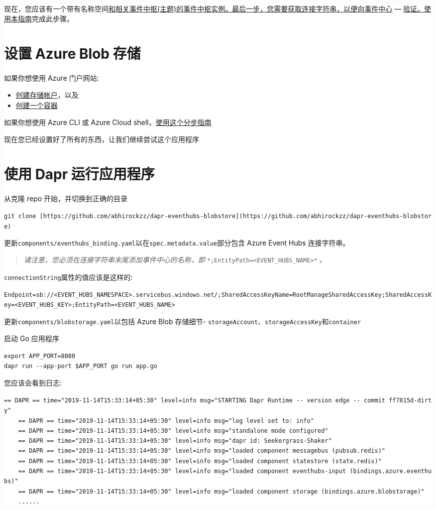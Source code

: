 现在，您应该有一个带有名称空间[和相关事件中枢(主题)的事件中枢实例。最后一步，您需要获取连接字符串，以便](https://docs.microsoft.com/azure/event-hubs/event-hubs-features?WT.mc_id=medium-blog-abhishgu#namespace)[向事件中心](https://docs.microsoft.com/azure/event-hubs/authenticate-shared-access-signature?WT.mc_id=medium-blog-abhishgu) — [验证。使用本指南](https://docs.microsoft.com/azure/event-hubs/event-hubs-get-connection-string?WT.mc_id=medium-blog-abhishgu)完成此步骤。

# 设置 Azure Blob 存储

如果你想使用 Azure 门户网站:

*   [创建存储帐户](https://docs.microsoft.com/azure/storage/common/storage-quickstart-create-account?tabs=azure-portal&WT.mc_id=medium-blog-abhishgu)，以及
*   [创建一个容器](https://docs.microsoft.com/azure/storage/blobs/storage-quickstart-blobs-portal?WT.mc_id=medium-blog-abhishgu#create-a-container)

如果你想使用 Azure CLI 或 Azure Cloud shell，[使用这个分步指南](https://docs.microsoft.com/azure/storage/blobs/storage-quickstart-blobs-cli?WT.mc_id=medium-blog-abhishgu)

现在您已经设置好了所有的东西，让我们继续尝试这个应用程序

# 使用 Dapr 运行应用程序

从克隆 repo 开始，并切换到正确的目录

```
git clone [https://github.com/abhirockzz/dapr-eventhubs-blobstore](https://github.com/abhirockzz/dapr-eventhubs-blobstore)
```

更新`components/eventhubs_binding.yaml`以在`spec.metadata.value`部分包含 Azure Event Hubs 连接字符串。

> *请注意，您必须在连接字符串末尾添加事件中心的名称，即* `*;EntityPath=<EVENT_HUBS_NAME>*` *。*

`connectionString`属性的值应该是这样的:

```
Endpoint=sb://<EVENT_HUBS_NAMESPACE>.servicebus.windows.net/;SharedAccessKeyName=RootManageSharedAccessKey;SharedAccessKey=<EVENT_HUBS_KEY>;EntityPath=<EVENT_HUBS_NAME>
```

更新`components/blobstorage.yaml`以包括 Azure Blob 存储细节- `storageAccount`、`storageAccessKey`和`container`

启动 Go 应用程序

```
export APP_PORT=8080
dapr run --app-port $APP_PORT go run app.go
```

您应该会看到日志:

```
== DAPR == time="2019-11-14T15:33:14+05:30" level=info msg="STARTING Dapr Runtime -- version edge -- commit ff7815d-dirty"
	== DAPR == time="2019-11-14T15:33:14+05:30" level=info msg="log level set to: info"
	== DAPR == time="2019-11-14T15:33:14+05:30" level=info msg="standalone mode configured"
	== DAPR == time="2019-11-14T15:33:14+05:30" level=info msg="dapr id: Seekergrass-Shaker"
	== DAPR == time="2019-11-14T15:33:14+05:30" level=info msg="loaded component messagebus (pubsub.redis)"
	== DAPR == time="2019-11-14T15:33:14+05:30" level=info msg="loaded component statestore (state.redis)"
	== DAPR == time="2019-11-14T15:33:14+05:30" level=info msg="loaded component eventhubs-input (bindings.azure.eventhubs)"
	== DAPR == time="2019-11-14T15:33:14+05:30" level=info msg="loaded component storage (bindings.azure.blobstorage)"
	......
```
